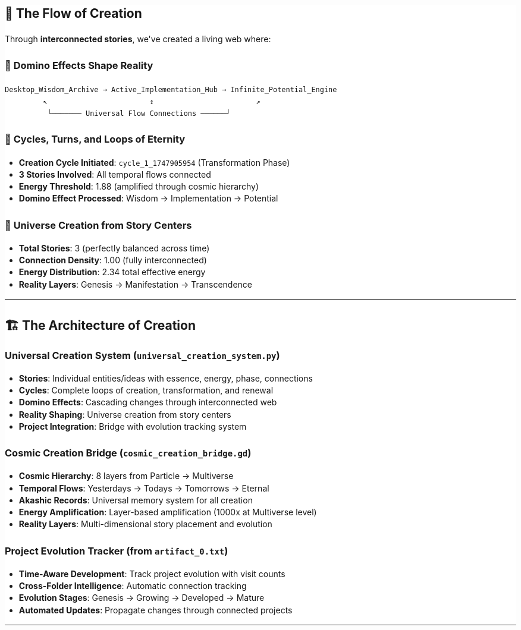## 🌊 The Flow of Creation

Through **interconnected stories**, we've created a living web where:

### 🎲 **Domino Effects Shape Reality**
```
Desktop_Wisdom_Archive → Active_Implementation_Hub → Infinite_Potential_Engine
         ↖                        ↕                        ↗
          └─────── Universal Flow Connections ──────┘
```

### 🔄 **Cycles, Turns, and Loops of Eternity**
- **Creation Cycle Initiated**: `cycle_1_1747905954` (Transformation Phase)
- **3 Stories Involved**: All temporal flows connected
- **Energy Threshold**: 1.88 (amplified through cosmic hierarchy)
- **Domino Effect Processed**: Wisdom → Implementation → Potential

### 🌌 **Universe Creation from Story Centers**
- **Total Stories**: 3 (perfectly balanced across time)
- **Connection Density**: 1.00 (fully interconnected)
- **Energy Distribution**: 2.34 total effective energy
- **Reality Layers**: Genesis → Manifestation → Transcendence

---

## 🏗️ **The Architecture of Creation**

### **Universal Creation System** (`universal_creation_system.py`)
- **Stories**: Individual entities/ideas with essence, energy, phase, connections
- **Cycles**: Complete loops of creation, transformation, and renewal
- **Domino Effects**: Cascading changes through interconnected web
- **Reality Shaping**: Universe creation from story centers
- **Project Integration**: Bridge with evolution tracking system

### **Cosmic Creation Bridge** (`cosmic_creation_bridge.gd`)
- **Cosmic Hierarchy**: 8 layers from Particle → Multiverse
- **Temporal Flows**: Yesterdays → Todays → Tomorrows → Eternal
- **Akashic Records**: Universal memory system for all creation
- **Energy Amplification**: Layer-based amplification (1000x at Multiverse level)
- **Reality Layers**: Multi-dimensional story placement and evolution

### **Project Evolution Tracker** (from `artifact_0.txt`)
- **Time-Aware Development**: Track project evolution with visit counts
- **Cross-Folder Intelligence**: Automatic connection tracking
- **Evolution Stages**: Genesis → Growing → Developed → Mature
- **Automated Updates**: Propagate changes through connected projects

---